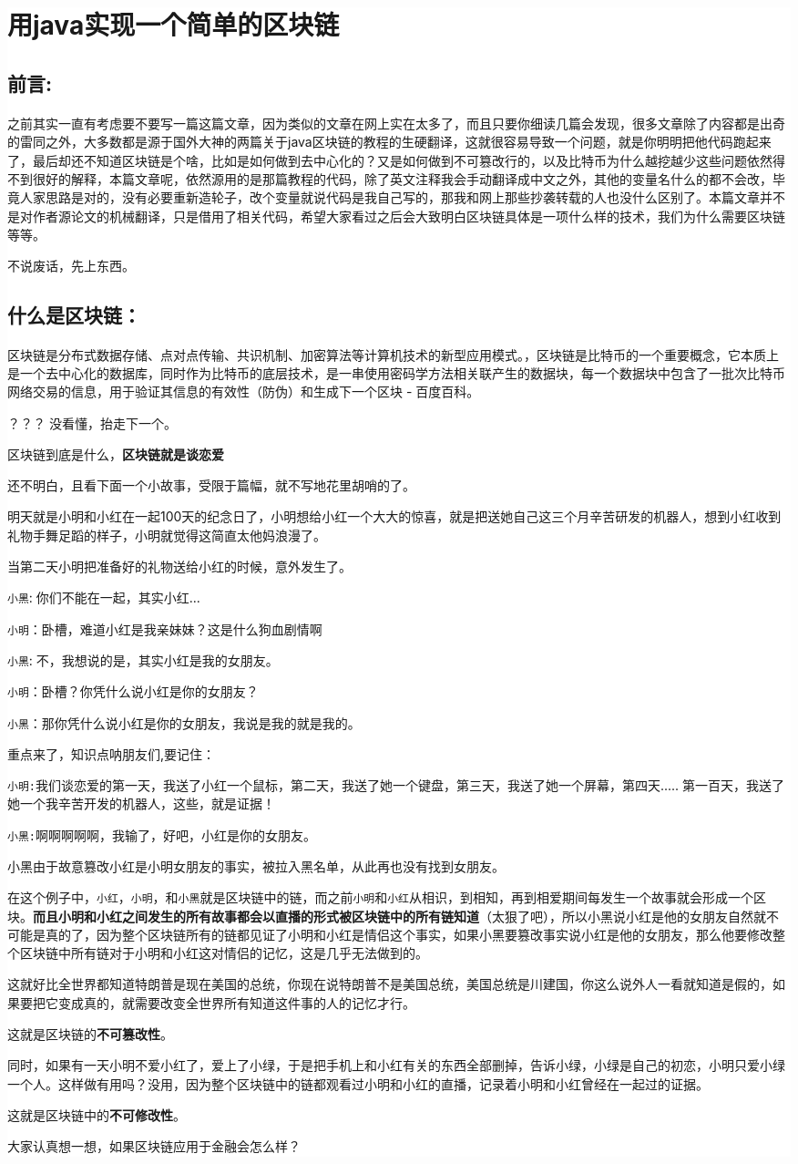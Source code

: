 # 用java实现一个简单的区块链

## 前言:

之前其实一直有考虑要不要写一篇这篇文章，因为类似的文章在网上实在太多了，而且只要你细读几篇会发现，很多文章除了内容都是出奇的雷同之外，大多数都是源于国外大神的两篇关于java区块链的教程的生硬翻译，这就很容易导致一个问题，就是你明明把他代码跑起来了，最后却还不知道区块链是个啥，比如是如何做到去中心化的？又是如何做到不可篡改行的，以及比特币为什么越挖越少这些问题依然得不到很好的解释，本篇文章呢，依然源用的是那篇教程的代码，除了英文注释我会手动翻译成中文之外，其他的变量名什么的都不会改，毕竟人家思路是对的，没有必要重新造轮子，改个变量就说代码是我自己写的，那我和网上那些抄袭转载的人也没什么区别了。本篇文章并不是对作者源论文的机械翻译，只是借用了相关代码，希望大家看过之后会大致明白区块链具体是一项什么样的技术，我们为什么需要区块链等等。

不说废话，先上东西。

## 什么是区块链：

区块链是分布式数据存储、点对点传输、共识机制、加密算法等计算机技术的新型应用模式。，区块链是比特币的一个重要概念，它本质上是一个去中心化的数据库，同时作为比特币的底层技术，是一串使用密码学方法相关联产生的数据块，每一个数据块中包含了一批次比特币网络交易的信息，用于验证其信息的有效性（防伪）和生成下一个区块 - 百度百科。

？？？ 没看懂，抬走下一个。

区块链到底是什么，**区块链就是谈恋爱**

还不明白，且看下面一个小故事，受限于篇幅，就不写地花里胡哨的了。

明天就是小明和小红在一起100天的纪念日了，小明想给小红一个大大的惊喜，就是把送她自己这三个月辛苦研发的机器人，想到小红收到礼物手舞足蹈的样子，小明就觉得这简直太他妈浪漫了。

当第二天小明把准备好的礼物送给小红的时候，意外发生了。

`小黑`: 你们不能在一起，其实小红...

`小明`：卧槽，难道小红是我亲妹妹？这是什么狗血剧情啊

`小黑`: 不，我想说的是，其实小红是我的女朋友。

`小明`：卧槽？你凭什么说小红是你的女朋友？

`小黑`：那你凭什么说小红是你的女朋友，我说是我的就是我的。

重点来了，知识点呐朋友们,要记住：

`小明:`我们谈恋爱的第一天，我送了小红一个鼠标，第二天，我送了她一个键盘，第三天，我送了她一个屏幕，第四天..... 第一百天，我送了她一个我辛苦开发的机器人，这些，就是证据！

`小黑:`啊啊啊啊啊，我输了，好吧，小红是你的女朋友。

小黑由于故意篡改小红是小明女朋友的事实，被拉入黑名单，从此再也没有找到女朋友。

在这个例子中，`小红`，`小明`，和`小黑`就是区块链中的链，而之前`小明`和`小红`从相识，到相知，再到相爱期间每发生一个故事就会形成一个区块。**而且小明和小红之间发生的所有故事都会以直播的形式被区块链中的所有链知道**（太狠了吧），所以小黑说小红是他的女朋友自然就不可能是真的了，因为整个区块链所有的链都见证了小明和小红是情侣这个事实，如果小黑要篡改事实说小红是他的女朋友，那么他要修改整个区块链中所有链对于小明和小红这对情侣的记忆，这是几乎无法做到的。

这就好比全世界都知道特朗普是现在美国的总统，你现在说特朗普不是美国总统，美国总统是川建国，你这么说外人一看就知道是假的，如果要把它变成真的，就需要改变全世界所有知道这件事的人的记忆才行。

这就是区块链的**不可篡改性**。

同时，如果有一天小明不爱小红了，爱上了小绿，于是把手机上和小红有关的东西全部删掉，告诉小绿，小绿是自己的初恋，小明只爱小绿一个人。这样做有用吗？没用，因为整个区块链中的链都观看过小明和小红的直播，记录着小明和小红曾经在一起过的证据。

这就是区块链中的**不可修改性**。

大家认真想一想，如果区块链应用于金融会怎么样？
